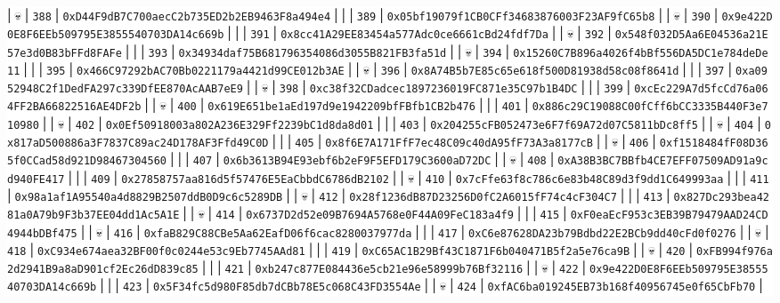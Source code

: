 | 💀 | `388` | `0xD44F9dB7C700aecC2b735ED2b2EB9463F8a494e4` |
|  | `389` | `0x05bf19079f1CB0CFf34683876003F23AF9fC65b8` |
| 💀 | `390` | `0x9e422D0E8F6EEb509795E3855540703DA14c669b` |
|  | `391` | `0x8cc41A29EE83454a577Adc0ce6661cBd24fdf7Da` |
| 💀 | `392` | `0x548f032D5Aa6E04536a21E57e3d0B83bFFd8FAFe` |
|  | `393` | `0x34934daf75B681796354086d3055B821FB3fa51d` |
| 💀 | `394` | `0x15260C7B896a4026f4bBf556DA5DC1e784deDe11` |
|  | `395` | `0x466C97292bAC70Bb0221179a4421d99CE012b3AE` |
| 💀 | `396` | `0x8A74B5b7E85c65e618f500D81938d58c08f8641d` |
|  | `397` | `0xa0952948C2f1DedFA297c339DfEE870AcAAB7eE9` |
| 💀 | `398` | `0xc38f32CDadcec1897236019FC871e35C97b1B4DC` |
|  | `399` | `0xcEc229A7d5fcCd76a064FF2BA66822516AE4DF2b` |
| 💀 | `400` | `0x619E651be1aEd197d9e1942209bfFBfb1CB2b476` |
|  | `401` | `0x886c29C19088C00fCff6bCC3335B440F3e710980` |
| 💀 | `402` | `0x0Ef50918003a802A236E329Ff2239bC1d8da8d01` |
|  | `403` | `0x204255cFB052473e6F7f69A72d07C5811bDc8ff5` |
| 💀 | `404` | `0x817aD500886a3F7837C89ac24D178AF3Ffd49C0D` |
|  | `405` | `0x8f6E7A171FfF7ec48C09c40dA95fF73A3a8177cB` |
| 💀 | `406` | `0xf1518484fF08D365f0CCad58d921D98467304560` |
|  | `407` | `0x6b3613B94E93ebf6b2eF9F5EFD179C3600aD72DC` |
| 💀 | `408` | `0xA38B3BC7BBfb4CE7EFF07509AD91a9cd940FE417` |
|  | `409` | `0x27858757aa816d5f57476E5EaCbbdC6786dB2102` |
| 💀 | `410` | `0x7cFfe63f8c786c6e83b48C89d3f9dd1C649993aa` |
|  | `411` | `0x98a1af1A95540a4d8829B2507ddB0D9c6c5289DB` |
| 💀 | `412` | `0x28f1236dB87D23256D0fC2A6015fF74c4cF304C7` |
|  | `413` | `0x827Dc293bea4281a0A79b9F3b37EE04dd1Ac5A1E` |
| 💀 | `414` | `0x6737D2d52e09B7694A5768e0F44A09FeC183a4f9` |
|  | `415` | `0xF0eaEcF953c3EB39B79479AAD24CD4944bDBf475` |
| 💀 | `416` | `0xfaB829C88CBe5Aa62EafD06f6cac8280037977da` |
|  | `417` | `0xC6e87628DA23b79Bdbd22E2BCb9dd40cFd0f0276` |
| 💀 | `418` | `0xC934e674aea32BF00f0c0244e53c9Eb7745AAd81` |
|  | `419` | `0xC65AC1B29Bf43C1871F6b040471B5f2a5e76ca9B` |
| 💀 | `420` | `0xFB994f976a2d2941B9a8aD901cf2Ec26dD839c85` |
|  | `421` | `0xb247c877E084436e5cb21e96e58999b76Bf32116` |
| 💀 | `422` | `0x9e422D0E8F6EEb509795E3855540703DA14c669b` |
|  | `423` | `0x5F34fc5d980F85db7dCBb78E5c068C43FD3554Ae` |
| 💀 | `424` | `0xfAC6ba019245EB73b168f40956745e0f65CbFb70` |